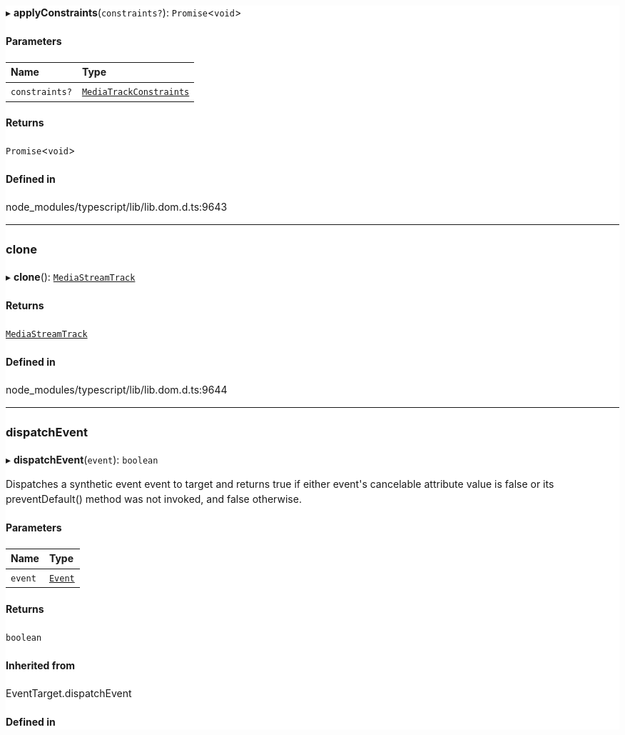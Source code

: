 ▸ **applyConstraints**(`constraints?`): `Promise`<`void`\>

#### Parameters

| Name | Type |
| :------ | :------ |
| `constraints?` | [`MediaTrackConstraints`](annotation_annotation_layer_state._internal_.MediaTrackConstraints.md) |

#### Returns

`Promise`<`void`\>

#### Defined in

node_modules/typescript/lib/lib.dom.d.ts:9643

___

### clone

▸ **clone**(): [`MediaStreamTrack`](../modules/annotation_annotation_layer_state._internal_.md#mediastreamtrack)

#### Returns

[`MediaStreamTrack`](../modules/annotation_annotation_layer_state._internal_.md#mediastreamtrack)

#### Defined in

node_modules/typescript/lib/lib.dom.d.ts:9644

___

### dispatchEvent

▸ **dispatchEvent**(`event`): `boolean`

Dispatches a synthetic event event to target and returns true if either event's cancelable attribute value is false or its preventDefault() method was not invoked, and false otherwise.

#### Parameters

| Name | Type |
| :------ | :------ |
| `event` | [`Event`](../modules/annotation_annotation_layer_state._internal_.md#event) |

#### Returns

`boolean`

#### Inherited from

EventTarget.dispatchEvent

#### Defined in
